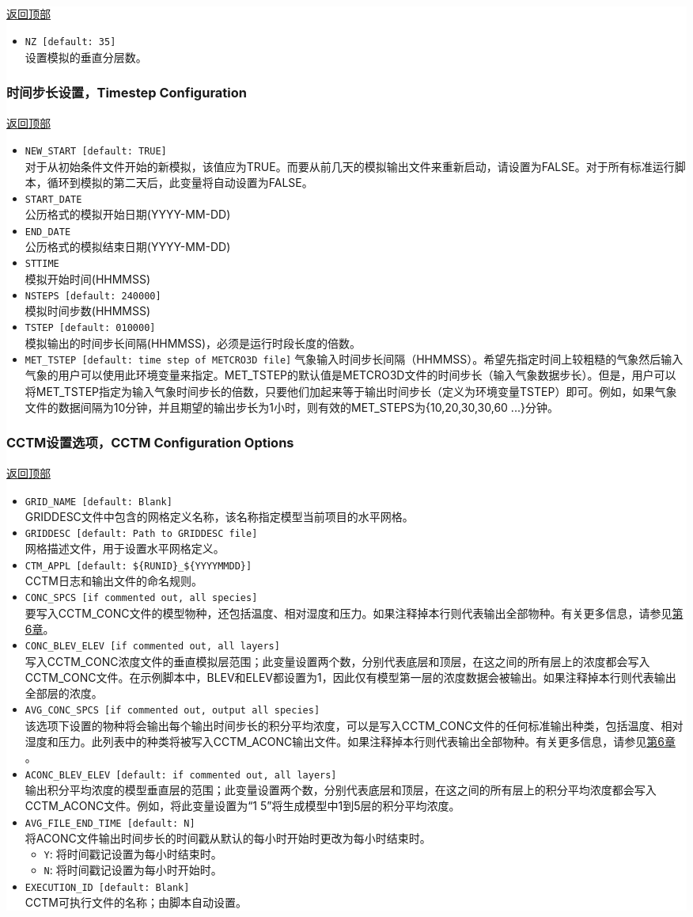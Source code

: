 
[返回顶部](#TOC_A)



-    `NZ [default: 35]`<a id=NZ></a>  
	设置模拟的垂直分层数。

<a id=Timestep_Config></a>

### 时间步长设置，Timestep Configuration



[返回顶部](#TOC_A)



-   `NEW_START [default: TRUE]`<a id=NEW_START></a>  
	对于从初始条件文件开始的新模拟，该值应为TRUE。而要从前几天的模拟输出文件来重新启动，请设置为FALSE。对于所有标准运行脚本，循环到模拟的第二天后，此变量将自动设置为FALSE。
-   `START_DATE`<a id=START_DATE></a>  
    公历格式的模拟开始日期(YYYY-MM-DD)  
-   `END_DATE`<a id=END_DATE></a>  
    公历格式的模拟结束日期(YYYY-MM-DD)  
-   `STTIME`<a id=STTIME></a>  
    模拟开始时间(HHMMSS)  
-   `NSTEPS [default: 240000]`<a id=NSTEPS></a>  
    模拟时间步数(HHMMSS) 
-   `TSTEP [default: 010000]`<a id=TSTEP></a>   
    模拟输出的时间步长间隔(HHMMSS)，必须是运行时段长度的倍数。
-   `MET_TSTEP [default: time step of METCRO3D file]`<a id=MET_TSTEP></a> 
	气象输入时间步长间隔（HHMMSS）。希望先指定时间上较粗糙的气象然后输入气象的用户可以使用此环境变量来指定。MET_TSTEP的默认值是METCRO3D文件的时间步长（输入气象数据步长）。但是，用户可以将MET_TSTEP指定为输入气象时间步长的倍数，只要他们加起来等于输出时间步长（定义为环境变量TSTEP）即可。例如，如果气象文件的数据间隔为10分钟，并且期望的输出步长为1小时，则有效的MET_STEPS为{10,20,30,30,60 ...}分钟。
	
<a id=CCTM_Config_Options></a>

### CCTM设置选项，CCTM Configuration Options



[返回顶部](#TOC_A)



-   `GRID_NAME [default: Blank]`<a id=GRID_NAME></a>  
	GRIDDESC文件中包含的网格定义名称，该名称指定模型当前项目的水平网格。
-   `GRIDDESC [default: Path to GRIDDESC file]`<a id=GRIDDESC></a>  
    网格描述文件，用于设置水平网格定义。
-   `CTM_APPL [default: ${RUNID}_${YYYYMMDD}]`<a id=CTM_APPL></a>  
    CCTM日志和输出文件的命名规则。
-   `CONC_SPCS [if commented out, all species]`<a id=CONC_SPCS></a>  
    要写入CCTM_CONC文件的模型物种，还包括温度、相对湿度和压力。如果注释掉本行则代表输出全部物种。有关更多信息，请参见[第6章](../CMAQ_UG_ch07_model_outputs.md#72-cctm-output-files)。
-   `CONC_BLEV_ELEV [if commented out, all layers]`<a id=CONC_BLEV_ELEV></a>  
	写入CCTM_CONC浓度文件的垂直模拟层范围；此变量设置两个数，分别代表底层和顶层，在这之间的所有层上的浓度都会写入CCTM_CONC文件。在示例脚本中，BLEV和ELEV都设置为1，因此仅有模型第一层的浓度数据会被输出。如果注释掉本行则代表输出全部层的浓度。
-   `AVG_CONC_SPCS [if commented out, output all species]`<a id=AVG_CONC_SPCS></a>  
	该选项下设置的物种将会输出每个输出时间步长的积分平均浓度，可以是写入CCTM_CONC文件的任何标准输出种类，包括温度、相对湿度和压力。此列表中的种类将被写入CCTM_ACONC输出文件。如果注释掉本行则代表输出全部物种。有关更多信息，请参见[第6章](../CMAQ_UG_ch07_model_outputs.md#72-cctm-output-files) 。
-   `ACONC_BLEV_ELEV [default: if commented out, all layers]`<a id=ACONC_BLEV_ELEV></a>  
	输出积分平均浓度的模型垂直层的范围；此变量设置两个数，分别代表底层和顶层，在这之间的所有层上的积分平均浓度都会写入CCTM_ACONC文件。例如，将此变量设置为“1 5”将生成模型中1到5层的积分平均浓度。
-   `AVG_FILE_END_TIME [default: N]`<a id=AVG_FILE_END_TIME></a>  
    将ACONC文件输出时间步长的时间戳从默认的每小时开始时更改为每小时结束时。
    - `Y`: 将时间戳记设置为每小时结束时。
    - `N`: 将时间戳记设置为每小时开始时。
-   `EXECUTION_ID [default: Blank]`<a id=EXECUTION_ID></a>  
    CCTM可执行文件的名称；由脚本自动设置。
